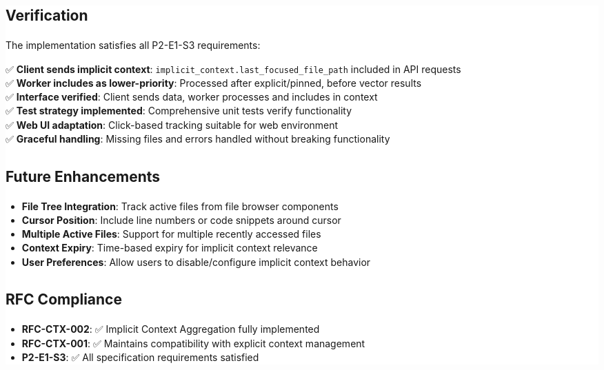 ## Verification

The implementation satisfies all P2-E1-S3 requirements:

✅ **Client sends implicit context**: `implicit_context.last_focused_file_path` included in API requests  
✅ **Worker includes as lower-priority**: Processed after explicit/pinned, before vector results  
✅ **Interface verified**: Client sends data, worker processes and includes in context  
✅ **Test strategy implemented**: Comprehensive unit tests verify functionality  
✅ **Web UI adaptation**: Click-based tracking suitable for web environment  
✅ **Graceful handling**: Missing files and errors handled without breaking functionality  

## Future Enhancements

- **File Tree Integration**: Track active files from file browser components
- **Cursor Position**: Include line numbers or code snippets around cursor
- **Multiple Active Files**: Support for multiple recently accessed files
- **Context Expiry**: Time-based expiry for implicit context relevance
- **User Preferences**: Allow users to disable/configure implicit context behavior

## RFC Compliance

- **RFC-CTX-002**: ✅ Implicit Context Aggregation fully implemented
- **RFC-CTX-001**: ✅ Maintains compatibility with explicit context management
- **P2-E1-S3**: ✅ All specification requirements satisfied 
